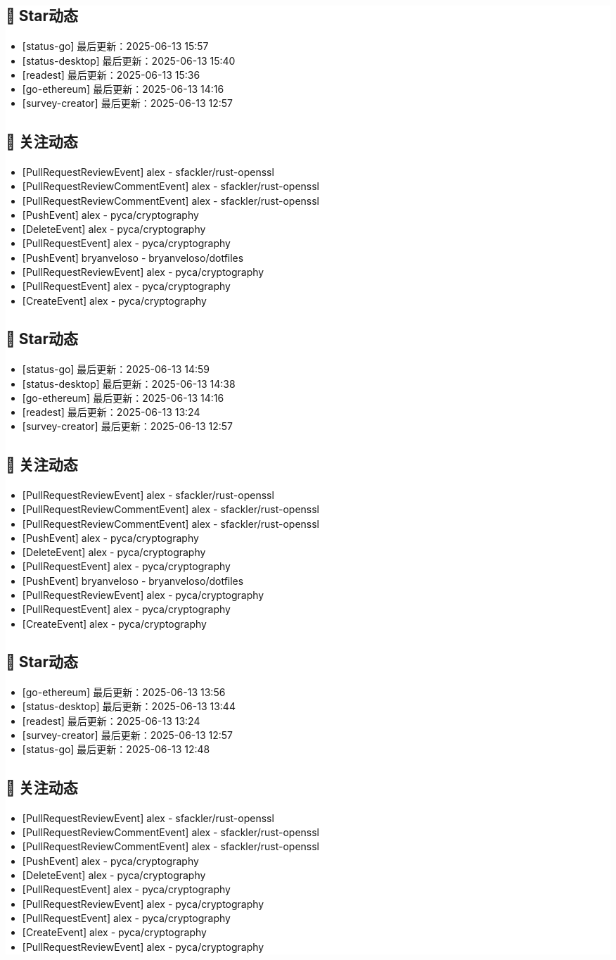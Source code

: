 ## 🌟 Star动态
- [status-go] 最后更新：2025-06-13 15:57
- [status-desktop] 最后更新：2025-06-13 15:40
- [readest] 最后更新：2025-06-13 15:36
- [go-ethereum] 最后更新：2025-06-13 14:16
- [survey-creator] 最后更新：2025-06-13 12:57

## 🚀 关注动态
- [PullRequestReviewEvent] alex - sfackler/rust-openssl
- [PullRequestReviewCommentEvent] alex - sfackler/rust-openssl
- [PullRequestReviewCommentEvent] alex - sfackler/rust-openssl
- [PushEvent] alex - pyca/cryptography
- [DeleteEvent] alex - pyca/cryptography
- [PullRequestEvent] alex - pyca/cryptography
- [PushEvent] bryanveloso - bryanveloso/dotfiles
- [PullRequestReviewEvent] alex - pyca/cryptography
- [PullRequestEvent] alex - pyca/cryptography
- [CreateEvent] alex - pyca/cryptography

## 🌟 Star动态
- [status-go] 最后更新：2025-06-13 14:59
- [status-desktop] 最后更新：2025-06-13 14:38
- [go-ethereum] 最后更新：2025-06-13 14:16
- [readest] 最后更新：2025-06-13 13:24
- [survey-creator] 最后更新：2025-06-13 12:57

## 🚀 关注动态
- [PullRequestReviewEvent] alex - sfackler/rust-openssl
- [PullRequestReviewCommentEvent] alex - sfackler/rust-openssl
- [PullRequestReviewCommentEvent] alex - sfackler/rust-openssl
- [PushEvent] alex - pyca/cryptography
- [DeleteEvent] alex - pyca/cryptography
- [PullRequestEvent] alex - pyca/cryptography
- [PushEvent] bryanveloso - bryanveloso/dotfiles
- [PullRequestReviewEvent] alex - pyca/cryptography
- [PullRequestEvent] alex - pyca/cryptography
- [CreateEvent] alex - pyca/cryptography

## 🌟 Star动态
- [go-ethereum] 最后更新：2025-06-13 13:56
- [status-desktop] 最后更新：2025-06-13 13:44
- [readest] 最后更新：2025-06-13 13:24
- [survey-creator] 最后更新：2025-06-13 12:57
- [status-go] 最后更新：2025-06-13 12:48

## 🚀 关注动态
- [PullRequestReviewEvent] alex - sfackler/rust-openssl
- [PullRequestReviewCommentEvent] alex - sfackler/rust-openssl
- [PullRequestReviewCommentEvent] alex - sfackler/rust-openssl
- [PushEvent] alex - pyca/cryptography
- [DeleteEvent] alex - pyca/cryptography
- [PullRequestEvent] alex - pyca/cryptography
- [PullRequestReviewEvent] alex - pyca/cryptography
- [PullRequestEvent] alex - pyca/cryptography
- [CreateEvent] alex - pyca/cryptography
- [PullRequestReviewEvent] alex - pyca/cryptography
